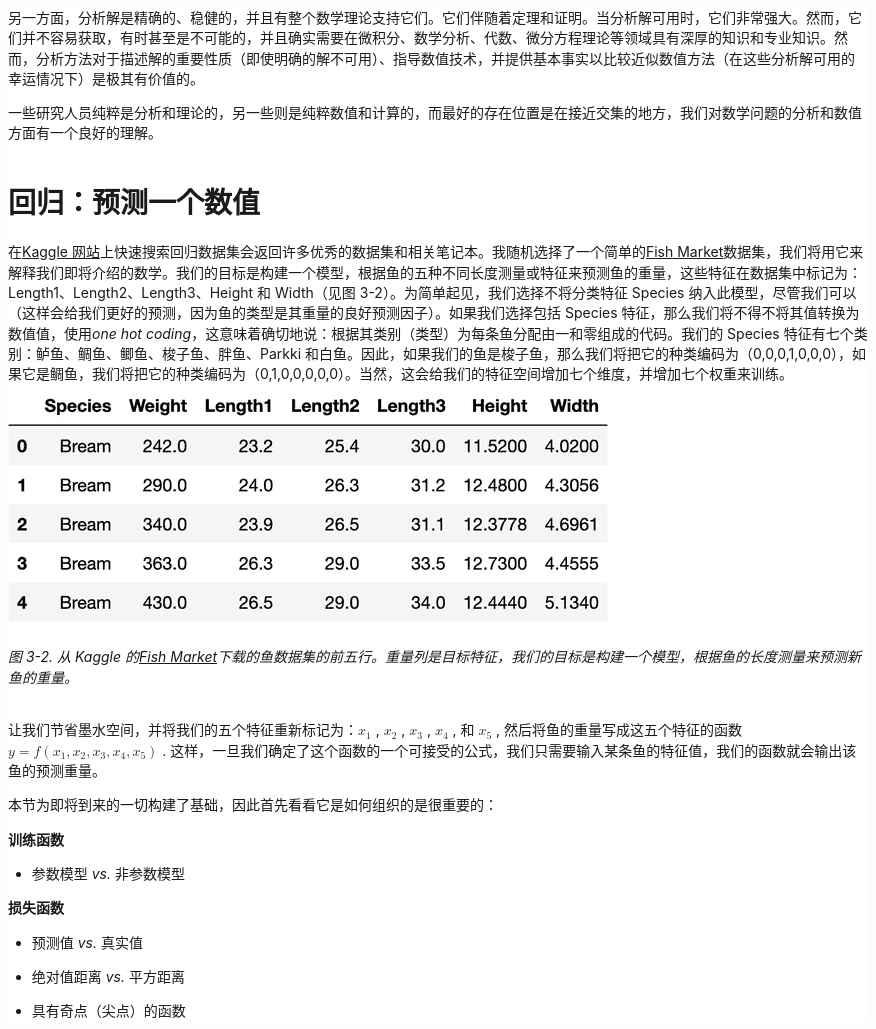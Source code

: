 另一方面，分析解是精确的、稳健的，并且有整个数学理论支持它们。它们伴随着定理和证明。当分析解可用时，它们非常强大。然而，它们并不容易获取，有时甚至是不可能的，并且确实需要在微积分、数学分析、代数、微分方程理论等领域具有深厚的知识和专业知识。然而，分析方法对于描述解的重要性质（即使明确的解不可用）、指导数值技术，并提供基本事实以比较近似数值方法（在这些分析解可用的幸运情况下）是极其有价值的。

一些研究人员纯粹是分析和理论的，另一些则是纯粹数值和计算的，而最好的存在位置是在接近交集的地方，我们对数学问题的分析和数值方面有一个良好的理解。

# 回归：预测一个数值

在[Kaggle 网站](https://www.kaggle.com)上快速搜索回归数据集会返回许多优秀的数据集和相关笔记本。我随机选择了一个简单的[Fish Market](https://www.kaggle.com/aungpyaeap/fish-market)数据集，我们将用它来解释我们即将介绍的数学。我们的目标是构建一个模型，根据鱼的五种不同长度测量或特征来预测鱼的重量，这些特征在数据集中标记为：Length1、Length2、Length3、Height 和 Width（见图 3-2）。为简单起见，我们选择不将分类特征 Species 纳入此模型，尽管我们可以（这样会给我们更好的预测，因为鱼的类型是其重量的良好预测因子）。如果我们选择包括 Species 特征，那么我们将不得不将其值转换为数值值，使用*one hot coding*，这意味着确切地说：根据其类别（类型）为每条鱼分配由一和零组成的代码。我们的 Species 特征有七个类别：鲈鱼、鲷鱼、鲫鱼、梭子鱼、胖鱼、Parkki 和白鱼。因此，如果我们的鱼是梭子鱼，那么我们将把它的种类编码为（0,0,0,1,0,0,0），如果它是鲷鱼，我们将把它的种类编码为（0,1,0,0,0,0,0）。当然，这会给我们的特征空间增加七个维度，并增加七个权重来训练。

![280](img/emai_0302.png)

###### 图 3-2. 从 Kaggle 的[Fish Market](https://www.kaggle.com/aungpyaeap/fish-market)下载的鱼数据集的前五行。重量列是目标特征，我们的目标是构建一个模型，根据鱼的长度测量来预测新鱼的重量。

让我们节省墨水空间，并将我们的五个特征重新标记为：<math alttext="x 1"><msub><mi>x</mi> <mn>1</mn></msub></math> , <math alttext="x 2"><msub><mi>x</mi> <mn>2</mn></msub></math> , <math alttext="x 3"><msub><mi>x</mi> <mn>3</mn></msub></math> , <math alttext="x 4"><msub><mi>x</mi> <mn>4</mn></msub></math> , 和 <math alttext="x 5"><msub><mi>x</mi> <mn>5</mn></msub></math> , 然后将鱼的重量写成这五个特征的函数 <math alttext="y equals f left-parenthesis x 1 comma x 2 comma x 3 comma x 4 comma x 5 right-parenthesis"><mrow><mi>y</mi> <mo>=</mo> <mi>f</mi> <mo>(</mo> <msub><mi>x</mi> <mn>1</mn></msub> <mo>,</mo> <msub><mi>x</mi> <mn>2</mn></msub> <mo>,</mo> <msub><mi>x</mi> <mn>3</mn></msub> <mo>,</mo> <msub><mi>x</mi> <mn>4</mn></msub> <mo>,</mo> <msub><mi>x</mi> <mn>5</mn></msub> <mo>)</mo></mrow></math> . 这样，一旦我们确定了这个函数的一个可接受的公式，我们只需要输入某条鱼的特征值，我们的函数就会输出该鱼的预测重量。

本节为即将到来的一切构建了基础，因此首先看看它是如何组织的是很重要的：

**训练函数**

+   参数模型 *vs.* 非参数模型

**损失函数**

+   预测值 *vs.* 真实值

+   绝对值距离 *vs.* 平方距离

+   具有奇点（尖点）的函数
